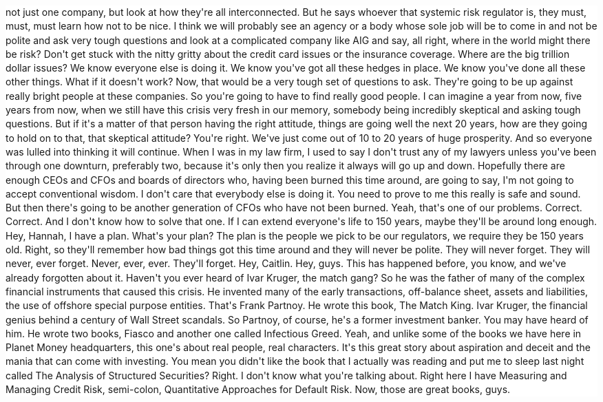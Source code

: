 not just one company, but look at how they're all interconnected.
But he says whoever that systemic risk regulator is, they must, must, must learn how not to be nice.
I think we will probably see an agency or a body whose sole job will be to come in and not be polite
and ask very tough questions and look at a complicated company like AIG and say, all right, where in the world might there be risk?
Don't get stuck with the nitty gritty about the credit card issues or the insurance coverage.
Where are the big trillion dollar issues?
We know everyone else is doing it.
We know you've got all these hedges in place.
We know you've done all these other things.
What if it doesn't work?
Now, that would be a very tough set of questions to ask.
They're going to be up against really bright people at these companies.
So you're going to have to find really good people.
I can imagine a year from now, five years from now, when we still have this crisis very fresh in our memory,
somebody being incredibly skeptical and asking tough questions.
But if it's a matter of that person having the right attitude, things are going well the next 20 years,
how are they going to hold on to that, that skeptical attitude?
You're right.
We've just come out of 10 to 20 years of huge prosperity.
And so everyone was lulled into thinking it will continue.
When I was in my law firm, I used to say I don't trust any of my lawyers unless you've been through one downturn,
preferably two, because it's only then you realize it always will go up and down.
Hopefully there are enough CEOs and CFOs and boards of directors who, having been burned this time around,
are going to say, I'm not going to accept conventional wisdom.
I don't care that everybody else is doing it.
You need to prove to me this really is safe and sound.
But then there's going to be another generation of CFOs who have not been burned.
Yeah, that's one of our problems. Correct. Correct.
And I don't know how to solve that one.
If I can extend everyone's life to 150 years, maybe they'll be around long enough.
Hey, Hannah, I have a plan.
What's your plan?
The plan is the people we pick to be our regulators, we require they be 150 years old.
Right, so they'll remember how bad things got this time around and they will never be polite.
They will never forget.
They will never, ever forget.
Never, ever, ever. They'll forget.
Hey, Caitlin.
Hey, guys. This has happened before, you know, and we've already forgotten about it.
Haven't you ever heard of Ivar Kruger, the match gang?
So he was the father of many of the complex financial instruments that caused this crisis.
He invented many of the early transactions, off-balance sheet, assets and liabilities,
the use of offshore special purpose entities.
That's Frank Partnoy. He wrote this book, The Match King.
Ivar Kruger, the financial genius behind a century of Wall Street scandals.
So Partnoy, of course, he's a former investment banker.
You may have heard of him.
He wrote two books, Fiasco and another one called Infectious Greed.
Yeah, and unlike some of the books we have here in Planet Money headquarters,
this one's about real people, real characters.
It's this great story about aspiration and deceit and the mania that can come with investing.
You mean you didn't like the book that I actually was reading
and put me to sleep last night called The Analysis of Structured Securities?
Right. I don't know what you're talking about.
Right here I have Measuring and Managing Credit Risk, semi-colon,
Quantitative Approaches for Default Risk.
Now, those are great books, guys.